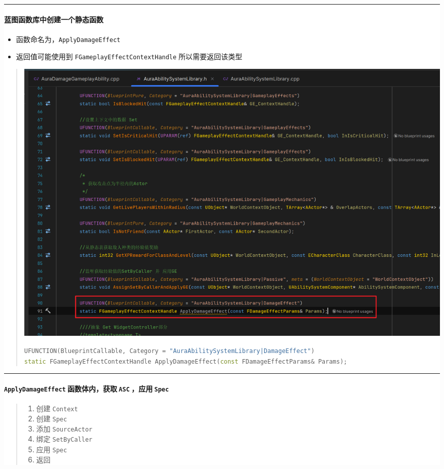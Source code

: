 
------

#### 蓝图函数库中创建一个静态函数

  - 函数命名为，`ApplyDamageEffect`

  - 返回值可能使用到 `FGameplayEffectContextHandle` 所以需要返回该类型
>![image-20241006222614665](./Image/GAS_150/image-20241006222614665.png)
>
>```cpp
>UFUNCTION(BlueprintCallable, Category = "AuraAbilitySystemLibrary|DamageEffect")
>static FGameplayEffectContextHandle ApplyDamageEffect(const FDamageEffectParams& Params);
>```

------

#### `ApplyDamageEffect` 函数体内，获取 `ASC` ，应用 `Spec` 
>1. 创建 `Context` 
>2. 创建 `Spec` 
>3. 添加 `SourceActor` 
>4. 绑定 `SetByCaller` 
>5. 应用 `Spec` 
>6. 返回
>